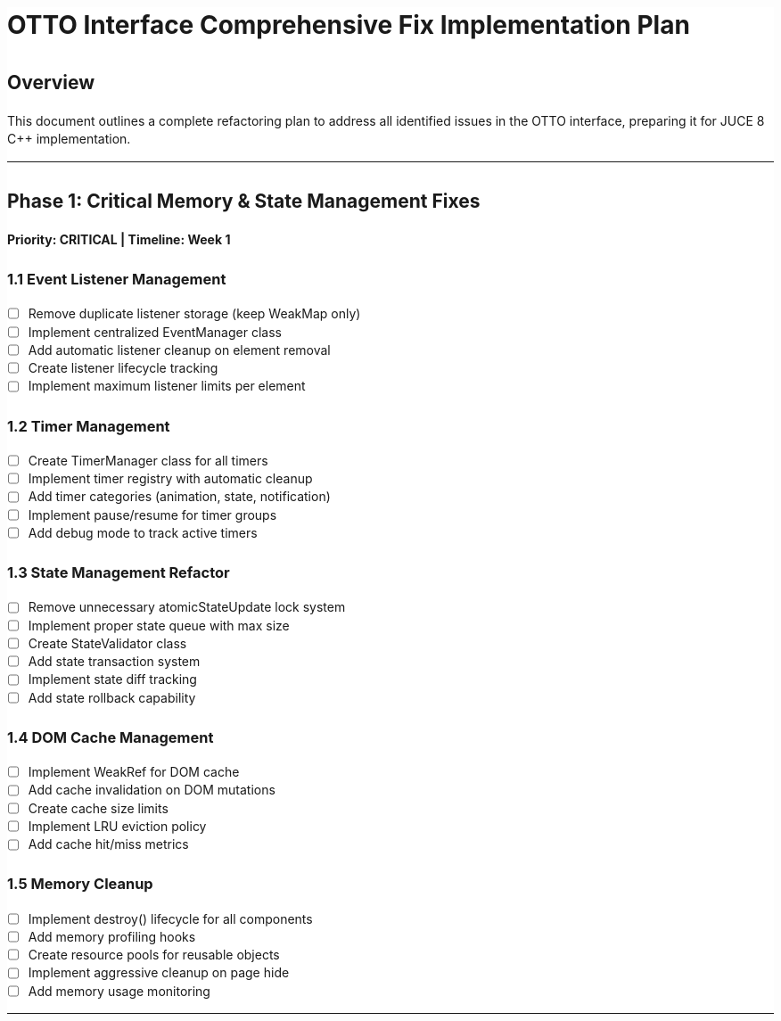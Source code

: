 # OTTO Interface Comprehensive Fix Implementation Plan

## Overview
This document outlines a complete refactoring plan to address all identified issues in the OTTO interface, preparing it for JUCE 8 C++ implementation.

---

## Phase 1: Critical Memory & State Management Fixes
**Priority: CRITICAL | Timeline: Week 1**

### 1.1 Event Listener Management
- [ ] Remove duplicate listener storage (keep WeakMap only)
- [ ] Implement centralized EventManager class
- [ ] Add automatic listener cleanup on element removal
- [ ] Create listener lifecycle tracking
- [ ] Implement maximum listener limits per element

### 1.2 Timer Management
- [ ] Create TimerManager class for all timers
- [ ] Implement timer registry with automatic cleanup
- [ ] Add timer categories (animation, state, notification)
- [ ] Implement pause/resume for timer groups
- [ ] Add debug mode to track active timers

### 1.3 State Management Refactor
- [ ] Remove unnecessary atomicStateUpdate lock system
- [ ] Implement proper state queue with max size
- [ ] Create StateValidator class
- [ ] Add state transaction system
- [ ] Implement state diff tracking
- [ ] Add state rollback capability

### 1.4 DOM Cache Management
- [ ] Implement WeakRef for DOM cache
- [ ] Add cache invalidation on DOM mutations
- [ ] Create cache size limits
- [ ] Implement LRU eviction policy
- [ ] Add cache hit/miss metrics

### 1.5 Memory Cleanup
- [ ] Implement destroy() lifecycle for all components
- [ ] Add memory profiling hooks
- [ ] Create resource pools for reusable objects
- [ ] Implement aggressive cleanup on page hide
- [ ] Add memory usage monitoring

---
